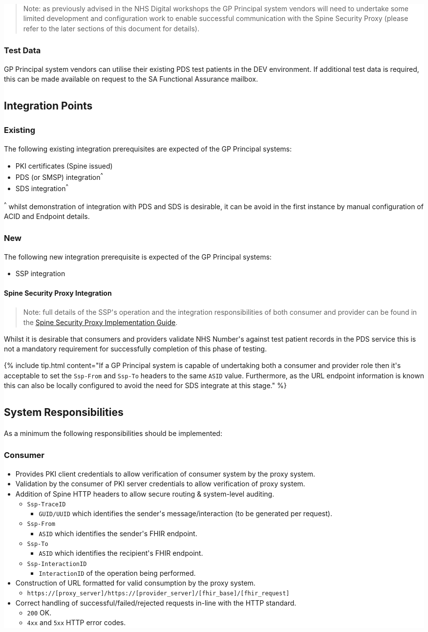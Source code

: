 > Note: as previously advised in the NHS Digital workshops the GP Principal system vendors will need to undertake some limited development and configuration work to enable successful communication with the Spine Security Proxy (please refer to the later sections of this document for details).

### Test Data ###

GP Principal system vendors can utilise their existing PDS test patients in the DEV environment. If additional test data is required, this can be made available on request to the SA Functional Assurance mailbox.

## Integration Points ##

### Existing ###

The following existing integration prerequisites are expected of the GP Principal systems:

- PKI certificates (Spine issued)
- PDS (or SMSP) integration<sup>^</sup>
- SDS integration<sup>^</sup>

<sup>^</sup> whilst demonstration of integration with PDS and SDS is desirable, it can be avoid in the first instance by manual configuration of ACID and Endpoint details.

### New ###

The following new integration prerequisite is expected of the GP Principal systems:

- SSP integration

#### Spine Security Proxy Integration ####

> Note: full details of the SSP's operation and the integration responsibilities of both consumer and provider can be found in the [Spine Security Proxy Implementation Guide](integration_spine_security_proxy_implementation_guide.html).

Whilst it is desirable that consumers and providers validate NHS Number's against test patient records in the PDS service this is not a mandatory requirement for successfully completion of this phase of testing.

{% include tip.html content="If a GP Principal system is capable of undertaking both a consumer and provider role then it's acceptable to set the `Ssp-From` and `Ssp-To` headers to the same `ASID` value. Furthermore, as the URL endpoint information is known this can also be locally configured to avoid the need for SDS integrate at this stage." %}

## System Responsibilities ##

As a minimum the following responsibilities should be implemented:

### Consumer ###

- Provides PKI client credentials to allow verification of consumer system by the proxy system.
- Validation by the consumer of PKI server credentials to allow verification of proxy system.
- Addition of Spine HTTP headers to allow secure routing & system-level auditing.
	- `Ssp-TraceID`
		- `GUID/UUID` which identifies the sender's message/interaction (to be generated per request).
	- `Ssp-From`
		- `ASID` which identifies the sender's FHIR endpoint.
	- `Ssp-To`
		- `ASID` which identifies the recipient's FHIR endpoint.
	- `Ssp-InteractionID`
		- `InteractionID` of the operation being performed.
- Construction of URL formatted for valid consumption by the proxy system.
	- `https://[proxy_server]/https://[provider_server]/[fhir_base]/[fhir_request]`
- Correct handling of successful/failed/rejected requests in-line with the HTTP standard.
	- `200` OK.
	- `4xx` and `5xx` HTTP error codes.
